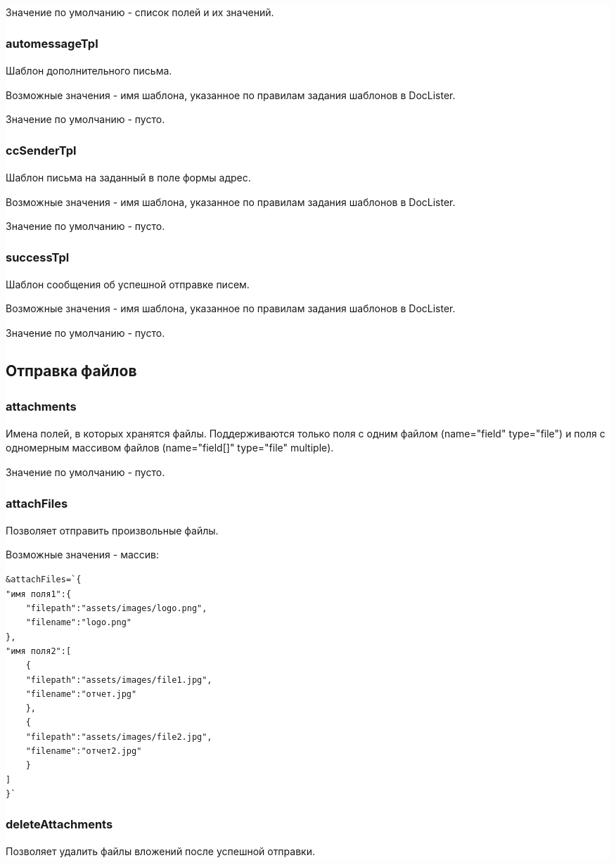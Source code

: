 Значение по умолчанию - список полей и их значений.

### automessageTpl
Шаблон дополнительного письма.

Возможные значения - имя шаблона, указанное по правилам задания шаблонов в DocLister.

Значение по умолчанию - пусто.

### ccSenderTpl
Шаблон письма на заданный в поле формы адрес.

Возможные значения - имя шаблона, указанное по правилам задания шаблонов в DocLister.

Значение по умолчанию - пусто.

### successTpl
Шаблон сообщения об успешной отправке писем.

Возможные значения - имя шаблона, указанное по правилам задания шаблонов в DocLister.

Значение по умолчанию - пусто.

## Отправка файлов
### attachments
Имена полей, в которых хранятся файлы. Поддерживаются только поля с одним файлом (name="field" type="file") и поля с одномерным массивом файлов (name="field[]" type="file" multiple). 

Значение по умолчанию - пусто.

### attachFiles
Позволяет отправить произвольные файлы. 

Возможные значения - массив:
```
&attachFiles=`{
"имя поля1":{
    "filepath":"assets/images/logo.png",
    "filename":"logo.png"
},
"имя поля2":[
    {
    "filepath":"assets/images/file1.jpg",
    "filename":"отчет.jpg"
    },
    {
    "filepath":"assets/images/file2.jpg",
    "filename":"отчет2.jpg"
    }
]
}`
```
### deleteAttachments
Позволяет удалить файлы вложений после успешной отправки.
